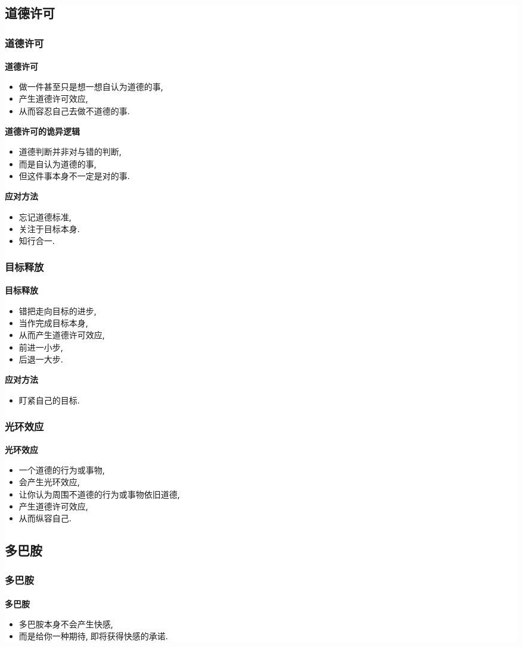 ## 道德许可

### 道德许可

**道德许可**

- 做一件甚至只是想一想自认为道德的事,
- 产生道德许可效应,
- 从而容忍自己去做不道德的事.

**道德许可的诡异逻辑**

- 道德判断并非对与错的判断,
- 而是自认为道德的事,
- 但这件事本身不一定是对的事.

**应对方法**

- 忘记道德标准,
- 关注于目标本身.
- 知行合一.

### 目标释放

**目标释放**

- 错把走向目标的进步,
- 当作完成目标本身,
- 从而产生道德许可效应,
- 前进一小步,
- 后退一大步.

**应对方法**

- 盯紧自己的目标.

### 光环效应

**光环效应**

- 一个道德的行为或事物,
- 会产生光环效应,
- 让你认为周围不道德的行为或事物依旧道德,
- 产生道德许可效应,
- 从而纵容自己.

## 多巴胺

### 多巴胺

**多巴胺**

- 多巴胺本身不会产生快感,
- 而是给你一种期待, 即将获得快感的承诺.
